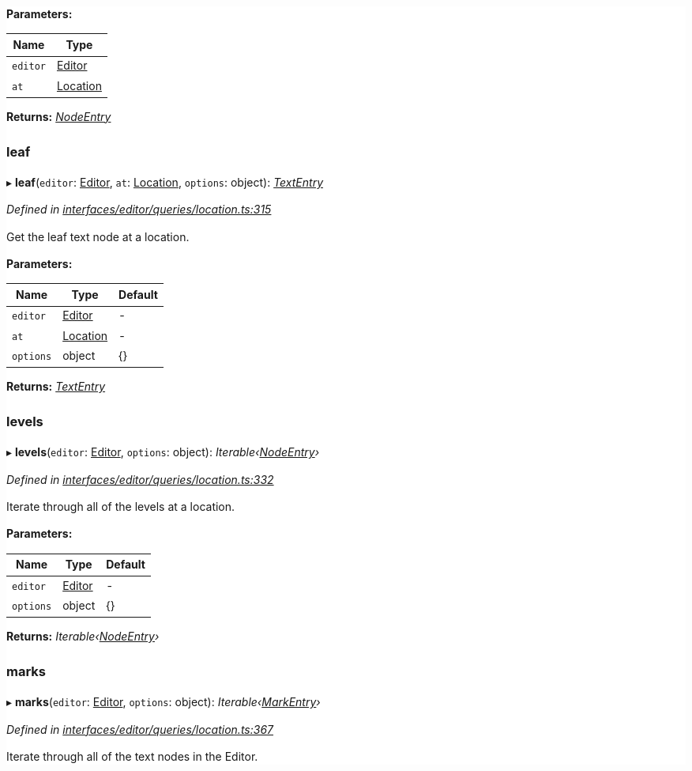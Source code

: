 **Parameters:**

Name | Type |
------ | ------ |
`editor` | [Editor](interfaces/editor.md) |
`at` | [Location](globals.md#location) |

**Returns:** *[NodeEntry](globals.md#nodeentry)*

###  leaf

▸ **leaf**(`editor`: [Editor](interfaces/editor.md), `at`: [Location](globals.md#location), `options`: object): *[TextEntry](globals.md#textentry)*

*Defined in [interfaces/editor/queries/location.ts:315](https://github.com/DamareYoh/slate/blob/26e8a411/packages/slate/src/interfaces/editor/queries/location.ts#L315)*

Get the leaf text node at a location.

**Parameters:**

Name | Type | Default |
------ | ------ | ------ |
`editor` | [Editor](interfaces/editor.md) | - |
`at` | [Location](globals.md#location) | - |
`options` | object |  {} |

**Returns:** *[TextEntry](globals.md#textentry)*

###  levels

▸ **levels**(`editor`: [Editor](interfaces/editor.md), `options`: object): *Iterable‹[NodeEntry](globals.md#nodeentry)›*

*Defined in [interfaces/editor/queries/location.ts:332](https://github.com/DamareYoh/slate/blob/26e8a411/packages/slate/src/interfaces/editor/queries/location.ts#L332)*

Iterate through all of the levels at a location.

**Parameters:**

Name | Type | Default |
------ | ------ | ------ |
`editor` | [Editor](interfaces/editor.md) | - |
`options` | object |  {} |

**Returns:** *Iterable‹[NodeEntry](globals.md#nodeentry)›*

###  marks

▸ **marks**(`editor`: [Editor](interfaces/editor.md), `options`: object): *Iterable‹[MarkEntry](globals.md#markentry)›*

*Defined in [interfaces/editor/queries/location.ts:367](https://github.com/DamareYoh/slate/blob/26e8a411/packages/slate/src/interfaces/editor/queries/location.ts#L367)*

Iterate through all of the text nodes in the Editor.
